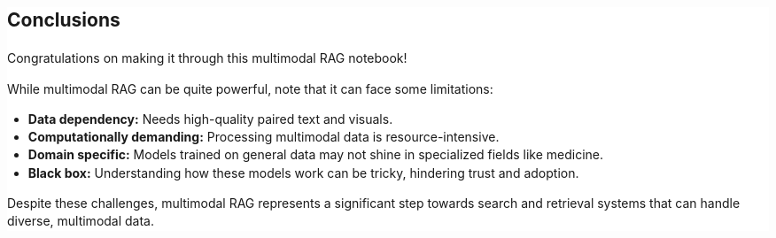 ## Conclusions

Congratulations on making it through this multimodal RAG notebook!

While multimodal RAG can be quite powerful, note that it can face some limitations:

- **Data dependency:** Needs high-quality paired text and visuals.
- **Computationally demanding:** Processing multimodal data is resource-intensive.
- **Domain specific:** Models trained on general data may not shine in specialized fields like medicine.
- **Black box:** Understanding how these models work can be tricky, hindering trust and adoption.

Despite these challenges, multimodal RAG represents a significant step towards search and retrieval systems that can handle diverse, multimodal data.